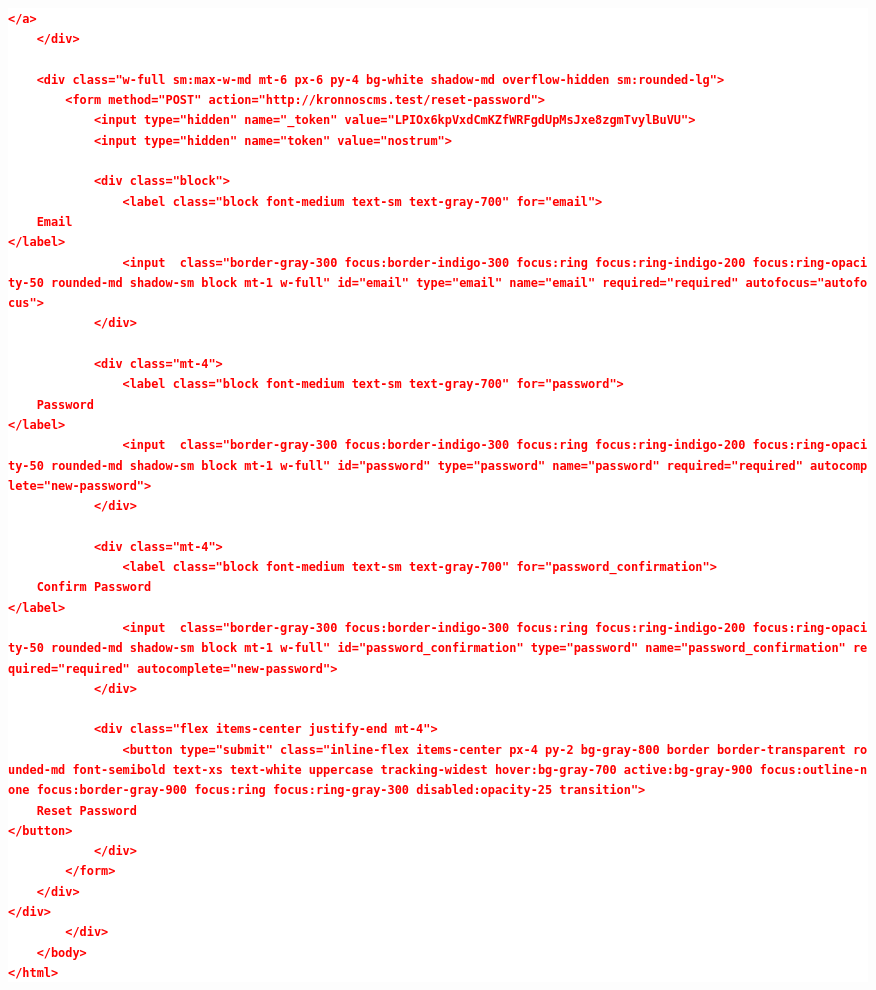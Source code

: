 ```json
</a>
    </div>

    <div class="w-full sm:max-w-md mt-6 px-6 py-4 bg-white shadow-md overflow-hidden sm:rounded-lg">
        <form method="POST" action="http://kronnoscms.test/reset-password">
            <input type="hidden" name="_token" value="LPIOx6kpVxdCmKZfWRFgdUpMsJxe8zgmTvylBuVU">
            <input type="hidden" name="token" value="nostrum">

            <div class="block">
                <label class="block font-medium text-sm text-gray-700" for="email">
    Email
</label>
                <input  class="border-gray-300 focus:border-indigo-300 focus:ring focus:ring-indigo-200 focus:ring-opacity-50 rounded-md shadow-sm block mt-1 w-full" id="email" type="email" name="email" required="required" autofocus="autofocus">
            </div>

            <div class="mt-4">
                <label class="block font-medium text-sm text-gray-700" for="password">
    Password
</label>
                <input  class="border-gray-300 focus:border-indigo-300 focus:ring focus:ring-indigo-200 focus:ring-opacity-50 rounded-md shadow-sm block mt-1 w-full" id="password" type="password" name="password" required="required" autocomplete="new-password">
            </div>

            <div class="mt-4">
                <label class="block font-medium text-sm text-gray-700" for="password_confirmation">
    Confirm Password
</label>
                <input  class="border-gray-300 focus:border-indigo-300 focus:ring focus:ring-indigo-200 focus:ring-opacity-50 rounded-md shadow-sm block mt-1 w-full" id="password_confirmation" type="password" name="password_confirmation" required="required" autocomplete="new-password">
            </div>

            <div class="flex items-center justify-end mt-4">
                <button type="submit" class="inline-flex items-center px-4 py-2 bg-gray-800 border border-transparent rounded-md font-semibold text-xs text-white uppercase tracking-widest hover:bg-gray-700 active:bg-gray-900 focus:outline-none focus:border-gray-900 focus:ring focus:ring-gray-300 disabled:opacity-25 transition">
    Reset Password
</button>
            </div>
        </form>
    </div>
</div>
        </div>
    </body>
</html>

```
<div id="execution-results-GETreset-password--token-" hidden>
    <blockquote>Received response<span id="execution-response-status-GETreset-password--token-"></span>:</blockquote>
    <pre class="json"><code id="execution-response-content-GETreset-password--token-"></code></pre>
</div>
<div id="execution-error-GETreset-password--token-" hidden>
    <blockquote>Request failed with error:</blockquote>
    <pre><code id="execution-error-message-GETreset-password--token-"></code></pre>
</div>